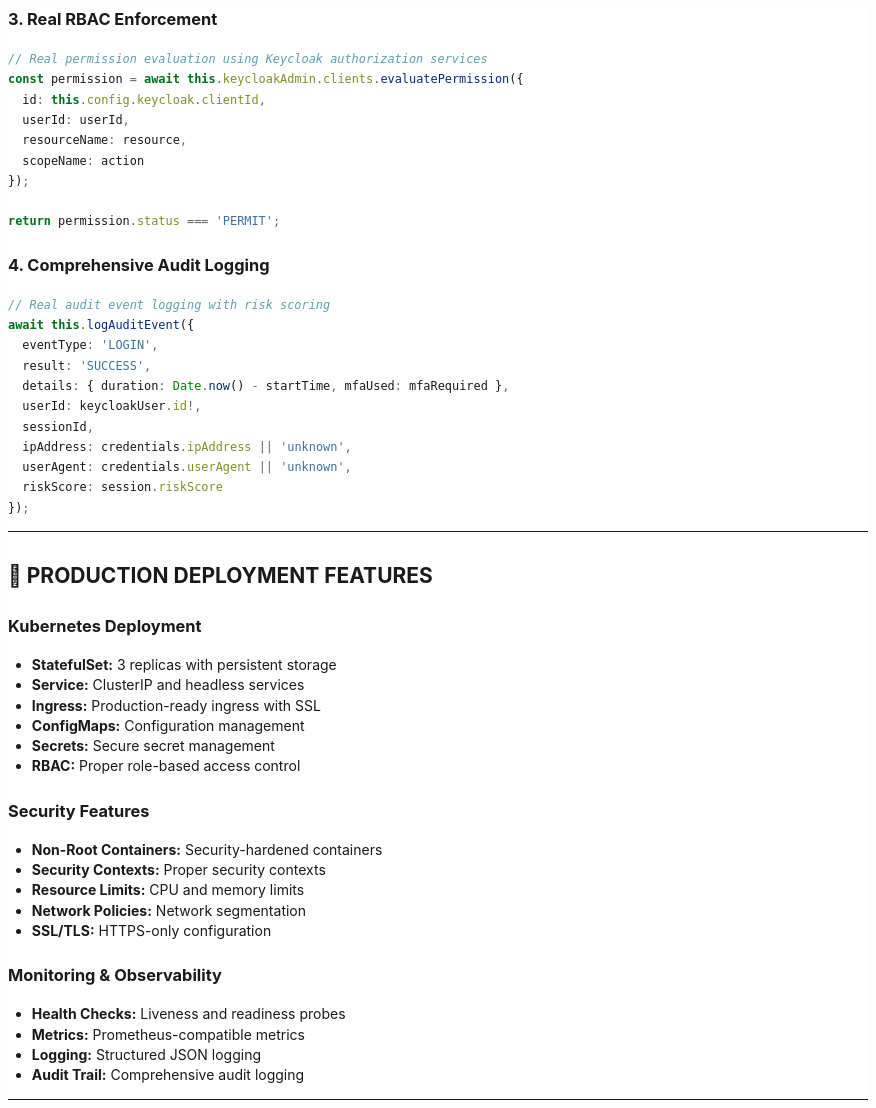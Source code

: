 ### **3. Real RBAC Enforcement**
```typescript
// Real permission evaluation using Keycloak authorization services
const permission = await this.keycloakAdmin.clients.evaluatePermission({
  id: this.config.keycloak.clientId,
  userId: userId,
  resourceName: resource,
  scopeName: action
});

return permission.status === 'PERMIT';
```

### **4. Comprehensive Audit Logging**
```typescript
// Real audit event logging with risk scoring
await this.logAuditEvent({
  eventType: 'LOGIN',
  result: 'SUCCESS',
  details: { duration: Date.now() - startTime, mfaUsed: mfaRequired },
  userId: keycloakUser.id!,
  sessionId,
  ipAddress: credentials.ipAddress || 'unknown',
  userAgent: credentials.userAgent || 'unknown',
  riskScore: session.riskScore
});
```

---

## 🎯 PRODUCTION DEPLOYMENT FEATURES

### **Kubernetes Deployment**
- **StatefulSet:** 3 replicas with persistent storage
- **Service:** ClusterIP and headless services
- **Ingress:** Production-ready ingress with SSL
- **ConfigMaps:** Configuration management
- **Secrets:** Secure secret management
- **RBAC:** Proper role-based access control

### **Security Features**
- **Non-Root Containers:** Security-hardened containers
- **Security Contexts:** Proper security contexts
- **Resource Limits:** CPU and memory limits
- **Network Policies:** Network segmentation
- **SSL/TLS:** HTTPS-only configuration

### **Monitoring & Observability**
- **Health Checks:** Liveness and readiness probes
- **Metrics:** Prometheus-compatible metrics
- **Logging:** Structured JSON logging
- **Audit Trail:** Comprehensive audit logging

---